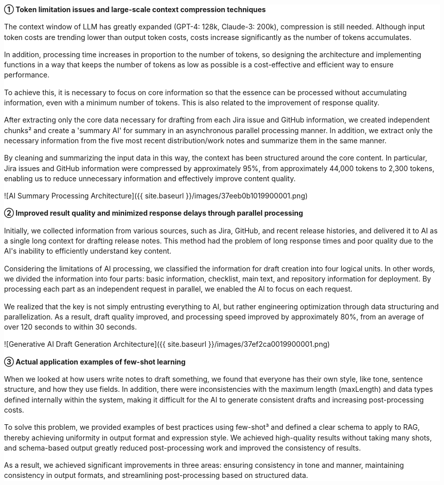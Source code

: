 **① Token limitation issues and large-scale context compression techniques**

The context window of LLM has greatly expanded (GPT-4: 128k, Claude-3: 200k), compression is still needed. Although input token costs are trending lower than output token costs, costs increase significantly as the number of tokens accumulates. 

In addition, processing time increases in proportion to the number of tokens, so designing the architecture and implementing functions in a way that keeps the number of tokens as low as possible is a cost-effective and efficient way to ensure performance. 

To achieve this, it is necessary to focus on core information so that the essence can be processed without accumulating information, even with a minimum number of tokens. This is also related to the improvement of response quality.

After extracting only the core data necessary for drafting from each Jira issue and GitHub information, we created independent chunks² and create a 'summary AI' for summary in an asynchronous parallel processing manner. In addition, we extract only the necessary information from the five most recent distribution/work notes and summarize them in the same manner.

By cleaning and summarizing the input data in this way, the context has been structured around the core content. In particular, Jira issues and GitHub information were compressed by approximately 95%, from approximately 44,000 tokens to 2,300 tokens, enabling us to reduce unnecessary information and effectively improve content quality.

![AI Summary Processing Architecture]({{ site.baseurl }}/images/37eeb0b1019900001.png)

**② Improved result quality and minimized response delays through parallel processing**

Initially, we collected information from various sources, such as Jira, GitHub, and recent release histories, and delivered it to AI as a single long context for drafting release notes. This method had the problem of long response times and poor quality due to the AI's inability to efficiently understand key content.

Considering the limitations of AI processing, we classified the information for draft creation into four logical units. In other words, we divided the information into four parts: basic information, checklist, main text, and repository information for deployment. By processing each part as an independent request in parallel, we enabled the AI to focus on each request.

We realized that the key is not simply entrusting everything to AI, but rather engineering optimization through data structuring and parallelization. As a result, draft quality improved, and processing speed improved by approximately 80%, from an average of over 120 seconds to within 30 seconds.

![Generative AI Draft Generation Architecture]({{ site.baseurl }}/images/37ef2ca0019900001.png)

**③ Actual application examples of few-shot learning**

When we looked at how users write notes to draft something, we found that everyone has their own style, like tone, sentence structure, and how they use fields. In addition, there were inconsistencies with the maximum length (maxLength) and data types defined internally within the system, making it difficult for the AI to generate consistent drafts and increasing post-processing costs.

To solve this problem, we provided examples of best practices using few-shot³ and defined a clear schema to apply to RAG, thereby achieving uniformity in output format and expression style. We achieved high-quality results without taking many shots, and schema-based output greatly reduced post-processing work and improved the consistency of results.

As a result, we achieved significant improvements in three areas: ensuring consistency in tone and manner, maintaining consistency in output formats, and streamlining post-processing based on structured data.
